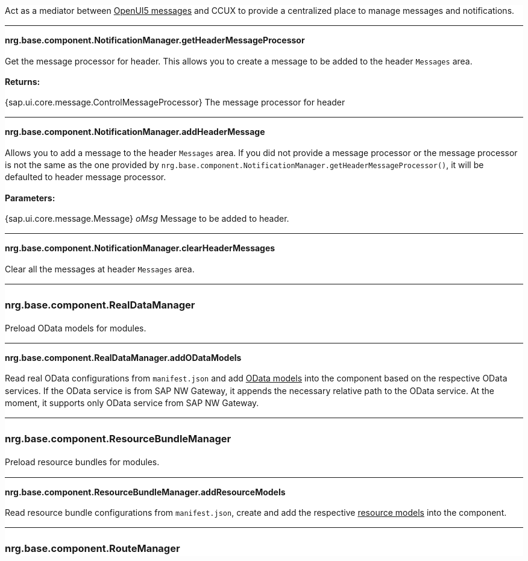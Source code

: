 Act as a mediator between [OpenUI5 messages](https://openui5.hana.ondemand.com/#docs/guide/62b1481d3e084cb49dd30956d183c6a0.html) and CCUX to provide a centralized place to manage messages and notifications.

***
**nrg.base.component.NotificationManager.getHeaderMessageProcessor**

Get the message processor for header. This allows you to create a message to be added to the header `Messages` area.

**Returns:**

{sap.ui.core.message.ControlMessageProcessor} The message processor for header

***
**nrg.base.component.NotificationManager.addHeaderMessage**

Allows you to add a message to the header `Messages` area. If you did not provide a message processor or the message processor is not the same as the one provided by `nrg.base.component.NotificationManager.getHeaderMessageProcessor()`, it will be defaulted to header message processor.

**Parameters:**

{sap.ui.core.message.Message} *oMsg* Message to be added to header.

***
**nrg.base.component.NotificationManager.clearHeaderMessages**

Clear all the messages at header `Messages` area.

***
### nrg.base.component.RealDataManager

Preload OData models for modules.

***
**nrg.base.component.RealDataManager.addODataModels**

Read real OData configurations from `manifest.json` and add [OData models](https://github.com/SAP/openui5/blob/master/src/sap.ui.core/src/sap/ui/model/odata/v2/ODataModel.js) into the component based on the respective OData services. If the OData service is from SAP NW Gateway, it appends the necessary relative path to the OData service. At the moment, it supports only OData service from SAP NW Gateway.

***
### nrg.base.component.ResourceBundleManager

Preload resource bundles for modules.

***
**nrg.base.component.ResourceBundleManager.addResourceModels**

Read resource bundle configurations from `manifest.json`, create and add the respective [resource models](https://github.com/SAP/openui5/blob/master/src/sap.ui.core/src/sap/ui/model/resource/ResourceModel.js) into the component.

***
### nrg.base.component.RouteManager
